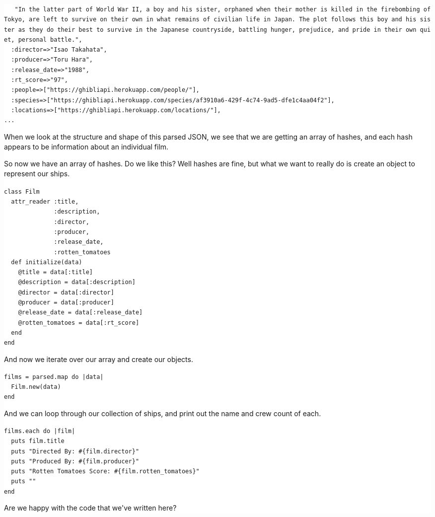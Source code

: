 ```
   "In the latter part of World War II, a boy and his sister, orphaned when their mother is killed in the firebombing of Tokyo, are left to survive on their own in what remains of civilian life in Japan. The plot follows this boy and his sister as they do their best to survive in the Japanese countryside, battling hunger, prejudice, and pride in their own quiet, personal battle.",
  :director=>"Isao Takahata",
  :producer=>"Toru Hara",
  :release_date=>"1988",
  :rt_score=>"97",
  :people=>["https://ghibliapi.herokuapp.com/people/"],
  :species=>["https://ghibliapi.herokuapp.com/species/af3910a6-429f-4c74-9ad5-dfe1c4aa04f2"],
  :locations=>["https://ghibliapi.herokuapp.com/locations/"],
...
```

When we look at the structure and shape of this parsed JSON, we see that we are getting an array of hashes, and each hash appears to be information about an individual film.

So now we have an array of hashes. Do we like this? Well hashes are fine, but what we want to really do is create an object to represent our ships.

```
class Film
  attr_reader :title,
              :description,
              :director,
              :producer,
              :release_date,
              :rotten_tomatoes
  def initialize(data)
  	@title = data[:title]
	@description = data[:description]
	@director = data[:director]
  	@producer = data[:producer]
  	@release_date = data[:release_date]
  	@rotten_tomatoes = data[:rt_score]
  end
end
```

And now we iterate over our array and create our objects.

```
films = parsed.map do |data|
  Film.new(data)
end
```

And we can loop through our collection of ships, and print out the name and crew count of each.

```
films.each do |film|
  puts film.title
  puts "Directed By: #{film.director}"
  puts "Produced By: #{film.producer}"
  puts "Rotten Tomatoes Score: #{film.rotten_tomatoes}"
  puts "" 
end
```
Are we happy with the code that we've written here?
